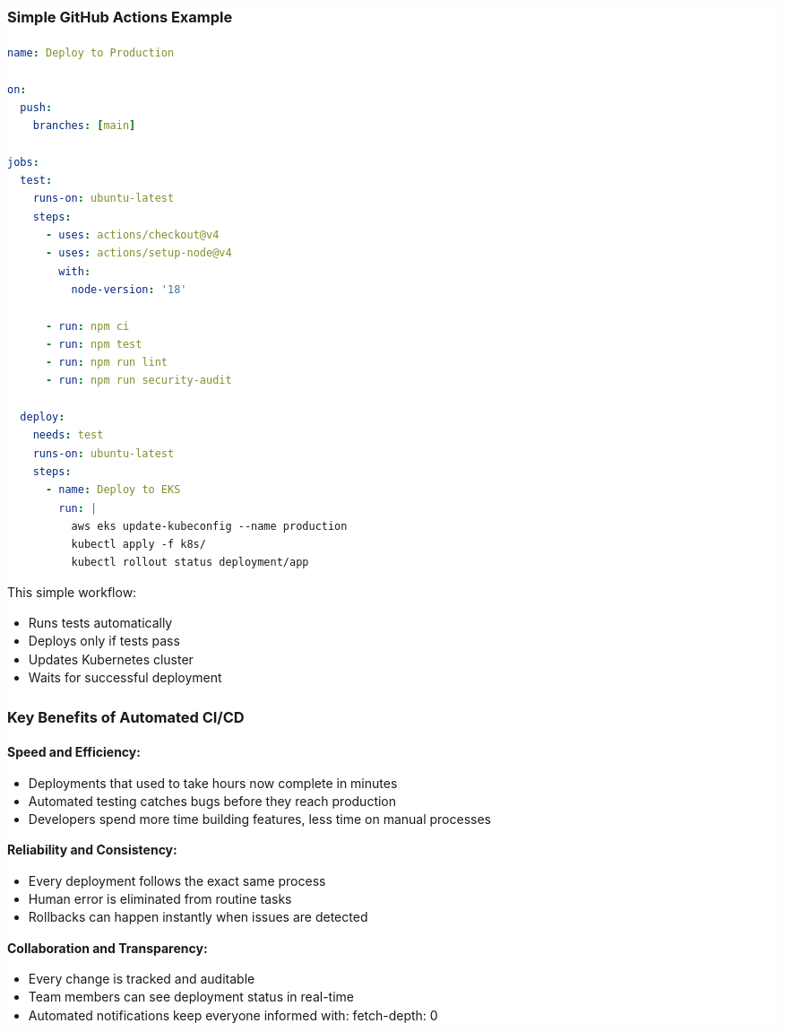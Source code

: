 ### Simple GitHub Actions Example

```yaml
name: Deploy to Production

on:
  push:
    branches: [main]

jobs:
  test:
    runs-on: ubuntu-latest
    steps:
      - uses: actions/checkout@v4
      - uses: actions/setup-node@v4
        with:
          node-version: '18'
      
      - run: npm ci
      - run: npm test
      - run: npm run lint
      - run: npm run security-audit

  deploy:
    needs: test
    runs-on: ubuntu-latest
    steps:
      - name: Deploy to EKS
        run: |
          aws eks update-kubeconfig --name production
          kubectl apply -f k8s/
          kubectl rollout status deployment/app
```

This simple workflow:
- Runs tests automatically
- Deploys only if tests pass
- Updates Kubernetes cluster
- Waits for successful deployment

### Key Benefits of Automated CI/CD

**Speed and Efficiency:**
- Deployments that used to take hours now complete in minutes
- Automated testing catches bugs before they reach production
- Developers spend more time building features, less time on manual processes

**Reliability and Consistency:**
- Every deployment follows the exact same process
- Human error is eliminated from routine tasks
- Rollbacks can happen instantly when issues are detected

**Collaboration and Transparency:**
- Every change is tracked and auditable
- Team members can see deployment status in real-time
- Automated notifications keep everyone informed
      with:
        fetch-depth: 0
    